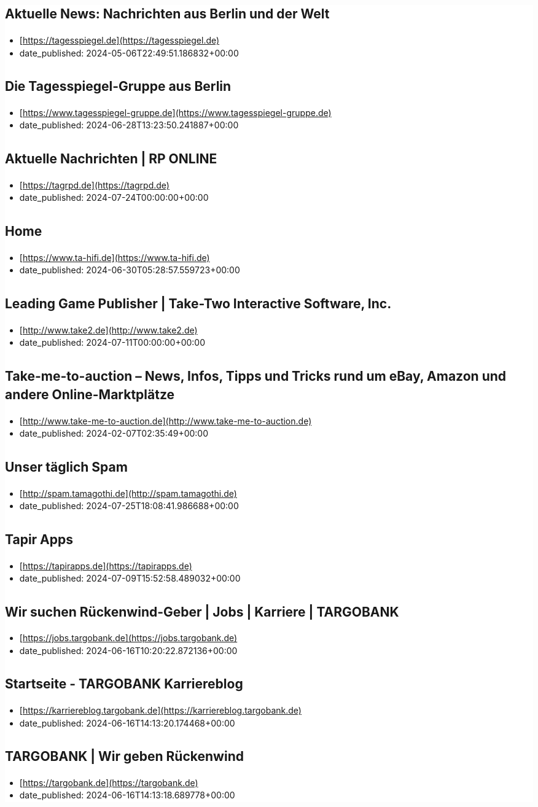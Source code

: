  ## Aktuelle News: Nachrichten aus Berlin und der Welt
 - [https://tagesspiegel.de](https://tagesspiegel.de)
 - date_published: 2024-05-06T22:49:51.186832+00:00

 ## Die Tagesspiegel-Gruppe aus Berlin
 - [https://www.tagesspiegel-gruppe.de](https://www.tagesspiegel-gruppe.de)
 - date_published: 2024-06-28T13:23:50.241887+00:00

 ## Aktuelle Nachrichten | RP ONLINE
 - [https://tagrpd.de](https://tagrpd.de)
 - date_published: 2024-07-24T00:00:00+00:00

 ## Home
 - [https://www.ta-hifi.de](https://www.ta-hifi.de)
 - date_published: 2024-06-30T05:28:57.559723+00:00

 ## Leading Game Publisher | Take-Two Interactive Software, Inc.
 - [http://www.take2.de](http://www.take2.de)
 - date_published: 2024-07-11T00:00:00+00:00

 ## Take-me-to-auction – News, Infos, Tipps und Tricks rund um eBay, Amazon und andere Online-Marktplätze
 - [http://www.take-me-to-auction.de](http://www.take-me-to-auction.de)
 - date_published: 2024-02-07T02:35:49+00:00

 ## Unser täglich Spam
 - [http://spam.tamagothi.de](http://spam.tamagothi.de)
 - date_published: 2024-07-25T18:08:41.986688+00:00

 ## Tapir Apps
 - [https://tapirapps.de](https://tapirapps.de)
 - date_published: 2024-07-09T15:52:58.489032+00:00

 ## Wir suchen Rückenwind-Geber | Jobs | Karriere | TARGOBANK
 - [https://jobs.targobank.de](https://jobs.targobank.de)
 - date_published: 2024-06-16T10:20:22.872136+00:00

 ## Startseite - TARGOBANK Karriereblog
 - [https://karriereblog.targobank.de](https://karriereblog.targobank.de)
 - date_published: 2024-06-16T14:13:20.174468+00:00

 ## TARGOBANK | Wir geben Rückenwind
 - [https://targobank.de](https://targobank.de)
 - date_published: 2024-06-16T14:13:18.689778+00:00
